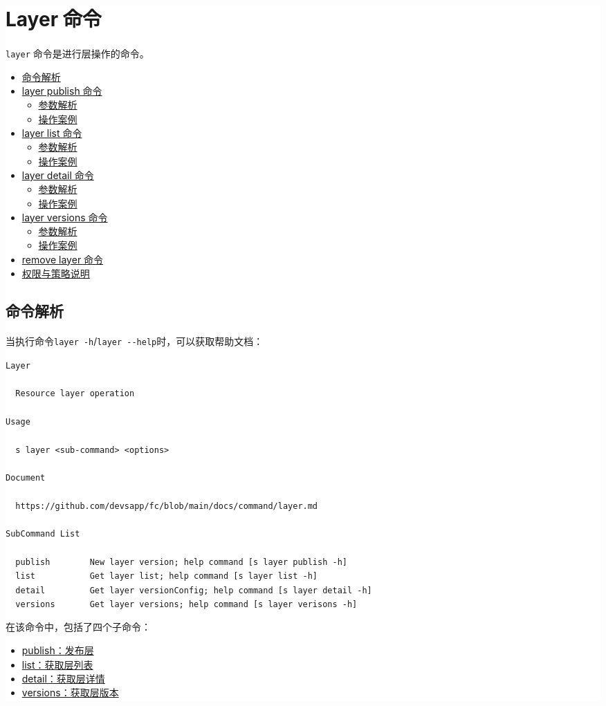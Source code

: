# Layer 命令

`layer` 命令是进行层操作的命令。

- [命令解析](#命令解析)
- [layer publish 命令](#layer-publish-命令)
  - [参数解析](#参数解析)
  - [操作案例](#操作案例)
- [layer list 命令](#layer-list-命令)
  - [参数解析](#参数解析-1)
  - [操作案例](#操作案例-1)
- [layer detail 命令](#layer-detail-命令)
  - [参数解析](#参数解析-2)
  - [操作案例](#操作案例-2)
- [layer versions 命令](#layer-versions-命令)
  - [参数解析](#参数解析-3)
  - [操作案例](#操作案例-3)
- [remove layer 命令](remove.md#remove-layer-命令)
- [权限与策略说明](#权限与策略说明)


## 命令解析

当执行命令`layer -h`/`layer --help`时，可以获取帮助文档：

```shell script
Layer

  Resource layer operation 

Usage

  s layer <sub-command> <options>

Document
  
  https://github.com/devsapp/fc/blob/main/docs/command/layer.md

SubCommand List

  publish        New layer version; help command [s layer publish -h] 
  list           Get layer list; help command [s layer list -h] 
  detail         Get layer versionConfig; help command [s layer detail -h] 
  versions       Get layer versions; help command [s layer verisons -h] 
```

在该命令中，包括了四个子命令：

- [publish：发布层](#layer-publish-命令)
- [list：获取层列表](#layer-list-命令)
- [detail：获取层详情](#layer-detail-命令)
- [versions：获取层版本](#layer-versions-命令)
